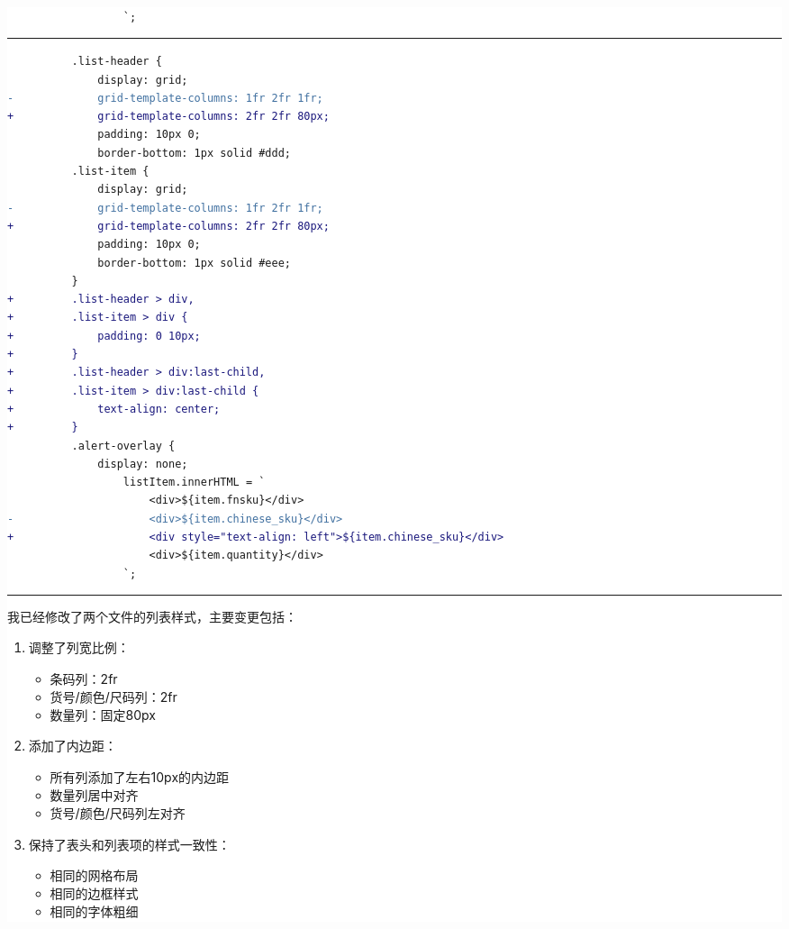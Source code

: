```diff
                  `;
```

---

```diff
          .list-header {
              display: grid;
-             grid-template-columns: 1fr 2fr 1fr;
+             grid-template-columns: 2fr 2fr 80px;
              padding: 10px 0;
              border-bottom: 1px solid #ddd;
          .list-item {
              display: grid;
-             grid-template-columns: 1fr 2fr 1fr;
+             grid-template-columns: 2fr 2fr 80px;
              padding: 10px 0;
              border-bottom: 1px solid #eee;
          }
+         .list-header > div,
+         .list-item > div {
+             padding: 0 10px;
+         }
+         .list-header > div:last-child,
+         .list-item > div:last-child {
+             text-align: center;
+         }
          .alert-overlay {
              display: none;
                  listItem.innerHTML = `
                      <div>${item.fnsku}</div>
-                     <div>${item.chinese_sku}</div>
+                     <div style="text-align: left">${item.chinese_sku}</div>
                      <div>${item.quantity}</div>
                  `;
```

---

我已经修改了两个文件的列表样式，主要变更包括：

1. 调整了列宽比例：
   - 条码列：2fr
   - 货号/颜色/尺码列：2fr
   - 数量列：固定80px

2. 添加了内边距：
   - 所有列添加了左右10px的内边距
   - 数量列居中对齐
   - 货号/颜色/尺码列左对齐

3. 保持了表头和列表项的样式一致性：
   - 相同的网格布局
   - 相同的边框样式
   - 相同的字体粗细
